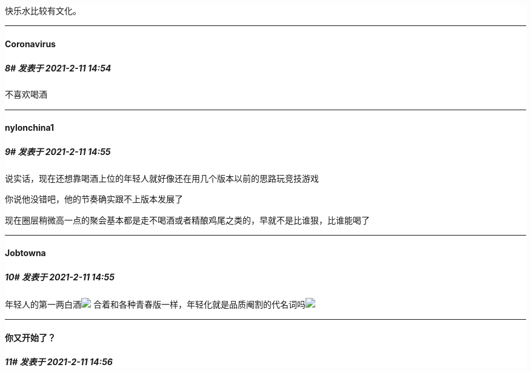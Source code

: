 
快乐水比较有文化。







*****

####  Coronavirus  
##### 8#       发表于 2021-2-11 14:54




不喜欢喝酒







*****

####  nylonchina1  
##### 9#       发表于 2021-2-11 14:55




说实话，现在还想靠喝酒上位的年轻人就好像还在用几个版本以前的思路玩竞技游戏


你说他没错吧，他的节奏确实跟不上版本发展了


现在圈层稍微高一点的聚会基本都是走不喝酒或者精酿鸡尾之类的，早就不是比谁狠，比谁能喝了







*****

####  Jobtowna  
##### 10#       发表于 2021-2-11 14:55




年轻人的第一两白酒<img src="https://static.saraba1st.com/image/smiley/face2017/067.png" referrerpolicy="no-referrer">
合着和各种青春版一样，年轻化就是品质阉割的代名词吗<img src="https://static.saraba1st.com/image/smiley/face2017/049.png" referrerpolicy="no-referrer">







*****

####  你又开始了？  
##### 11#       发表于 2021-2-11 14:56

